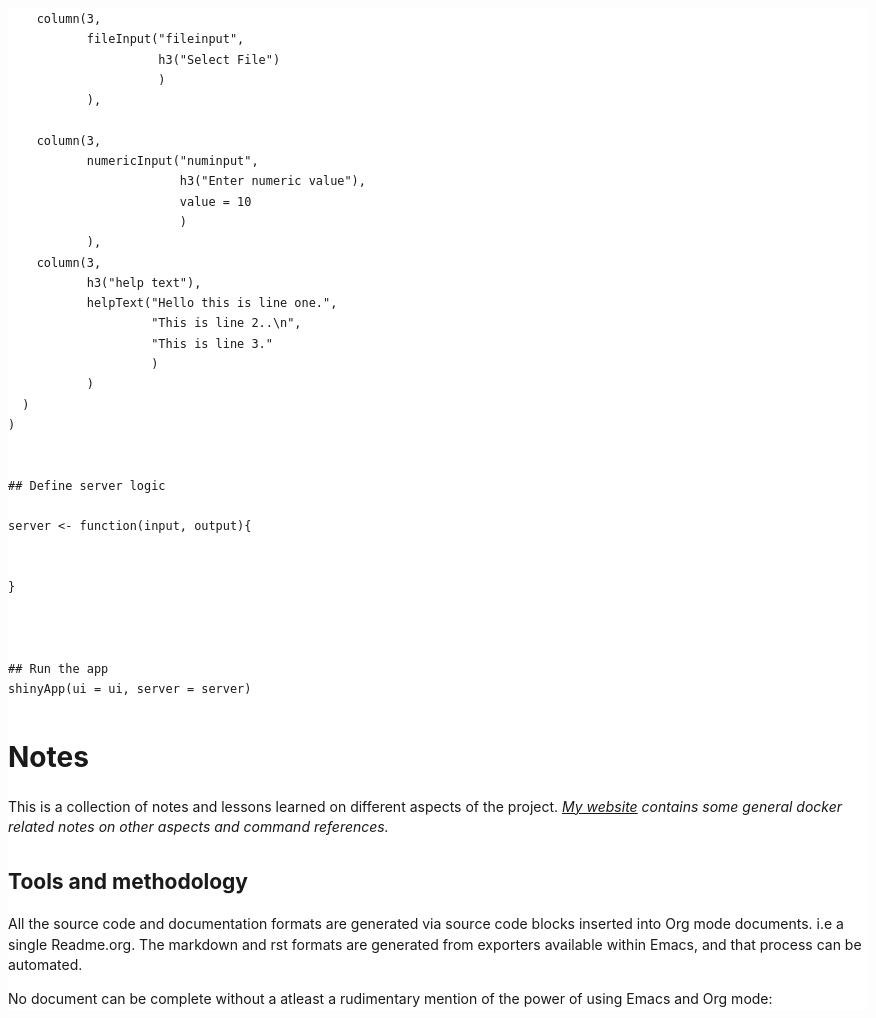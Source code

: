         column(3,
               fileInput("fileinput",
                         h3("Select File")
                         )
               ),

        column(3,
               numericInput("numinput",
                            h3("Enter numeric value"),
                            value = 10
                            )
               ),
        column(3,
               h3("help text"),
               helpText("Hello this is line one.",
                        "This is line 2..\n",
                        "This is line 3."
                        )
               )
      )
    )


    ## Define server logic

    server <- function(input, output){


    }



    ## Run the app
    shinyApp(ui = ui, server = server)


<a id="orgccb4a68"></a>

# Notes

This is a collection of notes and lessons learned on different aspects of the project.
*[My website](https://shreyas.ragavan.co/docs/docker-notes/) contains some general docker related notes on other aspects and command references.*


## Tools and methodology

All the source code and documentation formats are generated via source code blocks inserted into Org mode documents. i.e a single Readme.org. The markdown and rst formats are generated from exporters available within Emacs, and that process can be automated.

No document can be complete without a atleast a rudimentary mention of the power of using Emacs and Org mode:
